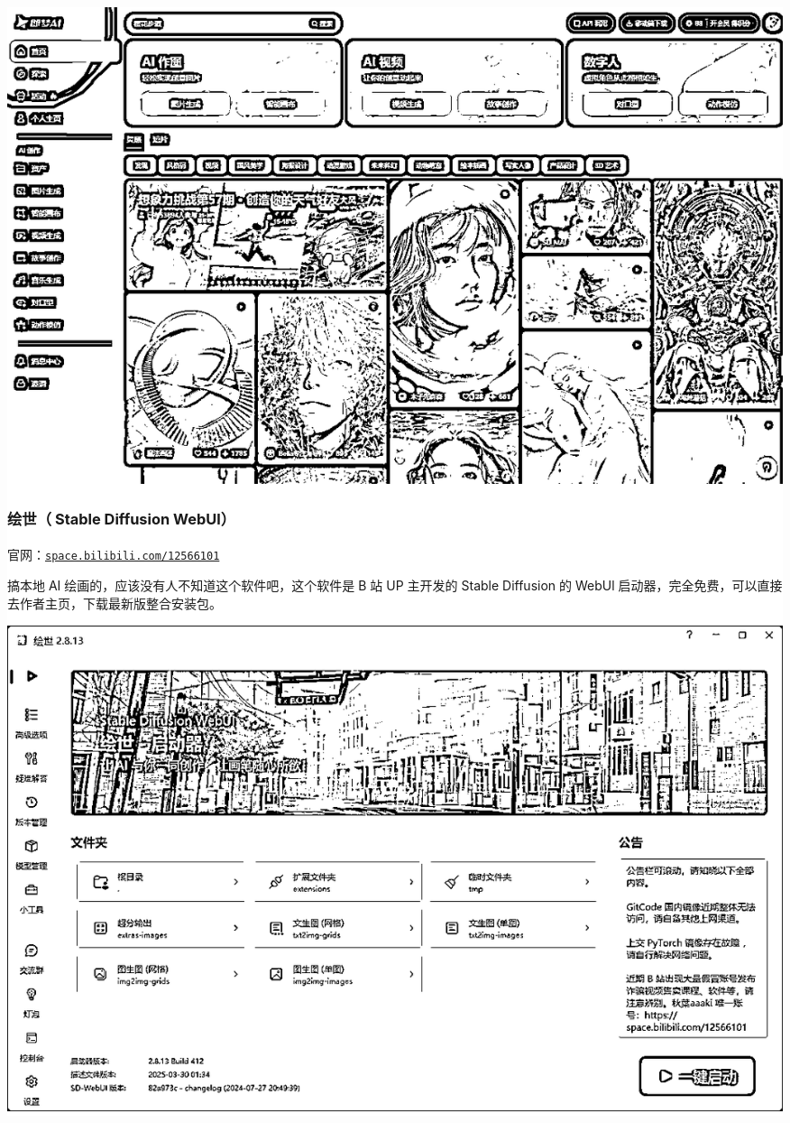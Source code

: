 ![](img/93d3474580c763d9d5d91a389ecd7ada.png "None")

### 绘世（ Stable Diffusion WebUl）

官网：[`space.bilibili.com/12566101`](https://space.bilibili.com/12566101)

搞本地 AI 绘画的，应该没有人不知道这个软件吧，这个软件是 B 站 UP 主开发的 Stable
Diffusion 的 WebUl 启动器，完全免费，可以直接去作者主页，下载最新版整合安装包。

![](img/f12d86657791485b1abab7dbe08a6355.png "None")
